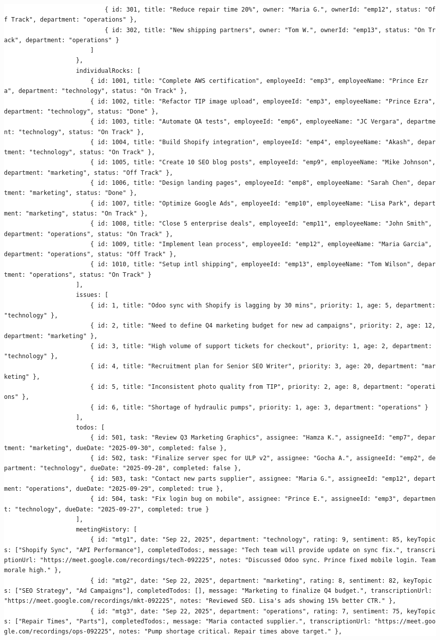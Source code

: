                                 { id: 301, title: "Reduce repair time 20%", owner: "Maria G.", ownerId: "emp12", status: "Off Track", department: "operations" },
                                { id: 302, title: "New shipping partners", owner: "Tom W.", ownerId: "emp13", status: "On Track", department: "operations" }
                            ]
                        },
                        individualRocks: [
                            { id: 1001, title: "Complete AWS certification", employeeId: "emp3", employeeName: "Prince Ezra", department: "technology", status: "On Track" },
                            { id: 1002, title: "Refactor TIP image upload", employeeId: "emp3", employeeName: "Prince Ezra", department: "technology", status: "Done" },
                            { id: 1003, title: "Automate QA tests", employeeId: "emp6", employeeName: "JC Vergara", department: "technology", status: "On Track" },
                            { id: 1004, title: "Build Shopify integration", employeeId: "emp4", employeeName: "Akash", department: "technology", status: "On Track" },
                            { id: 1005, title: "Create 10 SEO blog posts", employeeId: "emp9", employeeName: "Mike Johnson", department: "marketing", status: "Off Track" },
                            { id: 1006, title: "Design landing pages", employeeId: "emp8", employeeName: "Sarah Chen", department: "marketing", status: "Done" },
                            { id: 1007, title: "Optimize Google Ads", employeeId: "emp10", employeeName: "Lisa Park", department: "marketing", status: "On Track" },
                            { id: 1008, title: "Close 5 enterprise deals", employeeId: "emp11", employeeName: "John Smith", department: "operations", status: "On Track" },
                            { id: 1009, title: "Implement lean process", employeeId: "emp12", employeeName: "Maria Garcia", department: "operations", status: "Off Track" },
                            { id: 1010, title: "Setup intl shipping", employeeId: "emp13", employeeName: "Tom Wilson", department: "operations", status: "On Track" }
                        ],
                        issues: [
                            { id: 1, title: "Odoo sync with Shopify is lagging by 30 mins", priority: 1, age: 5, department: "technology" },
                            { id: 2, title: "Need to define Q4 marketing budget for new ad campaigns", priority: 2, age: 12, department: "marketing" },
                            { id: 3, title: "High volume of support tickets for checkout", priority: 1, age: 2, department: "technology" },
                            { id: 4, title: "Recruitment plan for Senior SEO Writer", priority: 3, age: 20, department: "marketing" },
                            { id: 5, title: "Inconsistent photo quality from TIP", priority: 2, age: 8, department: "operations" },
                            { id: 6, title: "Shortage of hydraulic pumps", priority: 1, age: 3, department: "operations" }
                        ],
                        todos: [
                            { id: 501, task: "Review Q3 Marketing Graphics", assignee: "Hamza K.", assigneeId: "emp7", department: "marketing", dueDate: "2025-09-30", completed: false },
                            { id: 502, task: "Finalize server spec for ULP v2", assignee: "Gocha A.", assigneeId: "emp2", department: "technology", dueDate: "2025-09-28", completed: false },
                            { id: 503, task: "Contact new parts supplier", assignee: "Maria G.", assigneeId: "emp12", department: "operations", dueDate: "2025-09-29", completed: true },
                            { id: 504, task: "Fix login bug on mobile", assignee: "Prince E.", assigneeId: "emp3", department: "technology", dueDate: "2025-09-27", completed: true }
                        ],
                        meetingHistory: [
                            { id: "mtg1", date: "Sep 22, 2025", department: "technology", rating: 9, sentiment: 85, keyTopics: ["Shopify Sync", "API Performance"], completedTodos:, message: "Tech team will provide update on sync fix.", transcriptionUrl: "https://meet.google.com/recordings/tech-092225", notes: "Discussed Odoo sync. Prince fixed mobile login. Team morale high." },
                            { id: "mtg2", date: "Sep 22, 2025", department: "marketing", rating: 8, sentiment: 82, keyTopics: ["SEO Strategy", "Ad Campaigns"], completedTodos: [], message: "Marketing to finalize Q4 budget.", transcriptionUrl: "https://meet.google.com/recordings/mkt-092225", notes: "Reviewed SEO. Lisa's ads showing 15% better CTR." },
                            { id: "mtg3", date: "Sep 22, 2025", department: "operations", rating: 7, sentiment: 75, keyTopics: ["Repair Times", "Parts"], completedTodos:, message: "Maria contacted supplier.", transcriptionUrl: "https://meet.google.com/recordings/ops-092225", notes: "Pump shortage critical. Repair times above target." },